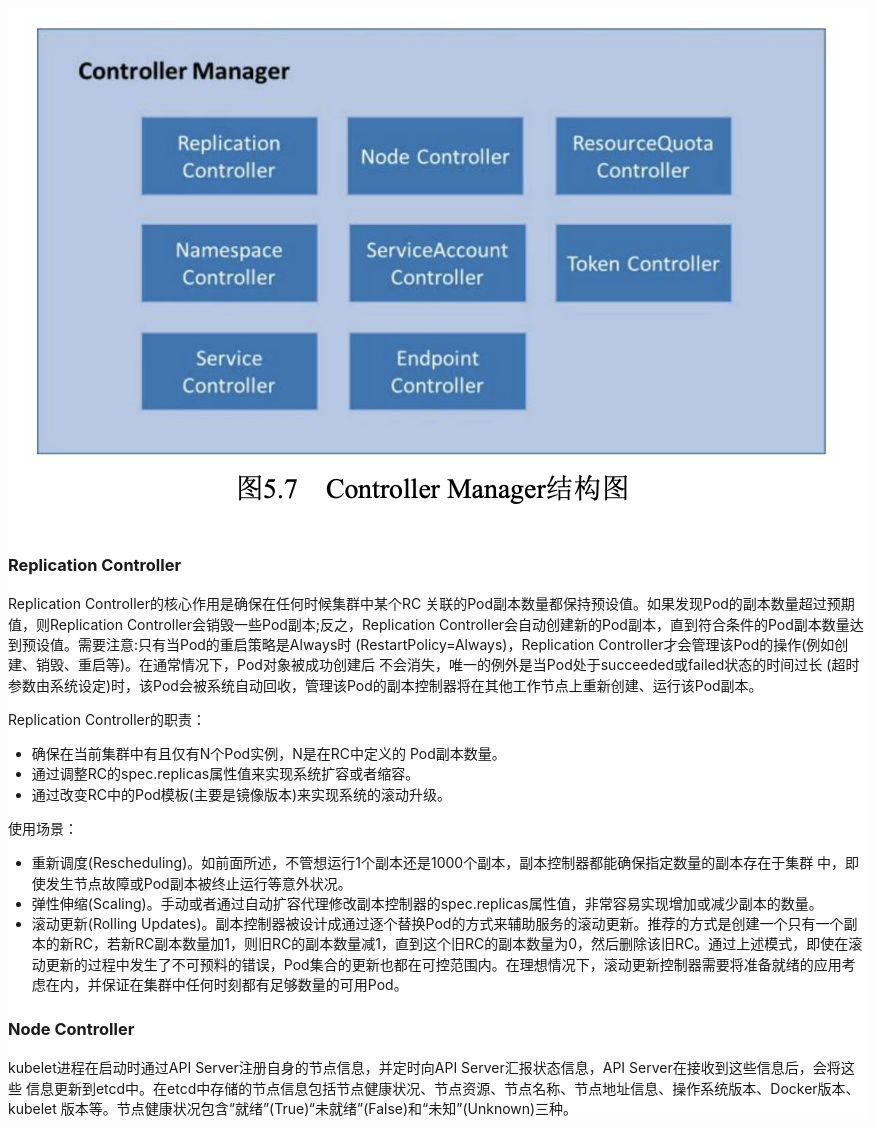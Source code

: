 ![Controller Manager结构图](./../assets/images/2022022001.png)

### Replication Controller
Replication Controller的核心作用是确保在任何时候集群中某个RC 关联的Pod副本数量都保持预设值。如果发现Pod的副本数量超过预期值，则Replication Controller会销毁一些Pod副本;反之，Replication Controller会自动创建新的Pod副本，直到符合条件的Pod副本数量达到预设值。需要注意:只有当Pod的重启策略是Always时 (RestartPolicy=Always)，Replication Controller才会管理该Pod的操作(例如创建、销毁、重启等)。在通常情况下，Pod对象被成功创建后 不会消失，唯一的例外是当Pod处于succeeded或failed状态的时间过长 (超时参数由系统设定)时，该Pod会被系统自动回收，管理该Pod的副本控制器将在其他工作节点上重新创建、运行该Pod副本。

Replication Controller的职责：
- 确保在当前集群中有且仅有N个Pod实例，N是在RC中定义的 Pod副本数量。
- 通过调整RC的spec.replicas属性值来实现系统扩容或者缩容。
- 通过改变RC中的Pod模板(主要是镜像版本)来实现系统的滚动升级。

使用场景：
- 重新调度(Rescheduling)。如前面所述，不管想运行1个副本还是1000个副本，副本控制器都能确保指定数量的副本存在于集群
中，即使发生节点故障或Pod副本被终止运行等意外状况。
- 弹性伸缩(Scaling)。手动或者通过自动扩容代理修改副本控制器的spec.replicas属性值，非常容易实现增加或减少副本的数量。
- 滚动更新(Rolling Updates)。副本控制器被设计成通过逐个替换Pod的方式来辅助服务的滚动更新。推荐的方式是创建一个只有一个副本的新RC，若新RC副本数量加1，则旧RC的副本数量减1，直到这个旧RC的副本数量为0，然后删除该旧RC。通过上述模式，即使在滚动更新的过程中发生了不可预料的错误，Pod集合的更新也都在可控范围内。在理想情况下，滚动更新控制器需要将准备就绪的应用考虑在内，并保证在集群中任何时刻都有足够数量的可用Pod。

### Node Controller
kubelet进程在启动时通过API Server注册自身的节点信息，并定时向API Server汇报状态信息，API Server在接收到这些信息后，会将这些 信息更新到etcd中。在etcd中存储的节点信息包括节点健康状况、节点资源、节点名称、节点地址信息、操作系统版本、Docker版本、kubelet 版本等。节点健康状况包含“就绪”(True)“未就绪”(False)和“未知”(Unknown)三种。